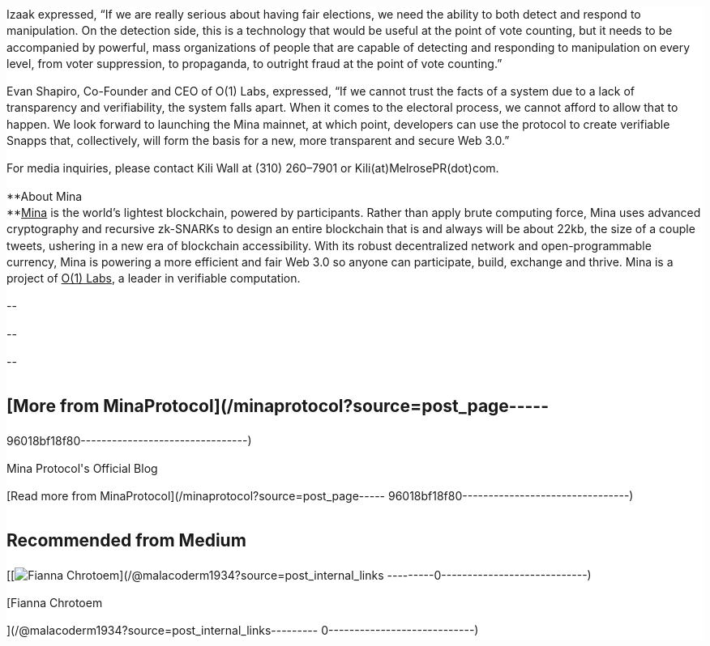 Izaak expressed, “If we are really serious about having fair elections, we
need the ability to both detect and respond to manipulation. On the detection
side, this is a technology that would be useful at the point of vote counting,
but it needs to be accompanied by powerful, mass organizations of people that
are capable of detecting and responding to manipulation on every level, from
voter suppression, to propaganda, to outright fraud at the point of vote
counting.”

Evan Shapiro, Co-Founder and CEO of O(1) Labs, expressed, “If we cannot trust
the facts of a system due to a lack of transparency and verifiability, the
system falls apart. When it comes to the electoral process, we cannot afford
to allow that to happen. We look forward to launching the Mina mainnet, at
which point, developers can use the protocol to create verifiable Snapps that,
collectively, will form the basis for a new, more transparent and secure Web
3.0.”

For media inquiries, please contact Kili Wall at (310) 260–7901 or
Kili(at)MelrosePR(dot)com.

 **About Mina  
**[Mina](https://minaprotocol.com/) is the world’s lightest blockchain,
powered by participants. Rather than apply brute computing force, Mina uses
advanced cryptography and recursive zk-SNARKs to design an entire blockchain
that is and always will be about 22kb, the size of a couple tweets, ushering
in a new era of blockchain accessibility. With its robust decentralized
network and open-programmable currency, Mina is powering a more efficient and
fair Web 3.0 so anyone can participate, build, exchange and thrive. Mina is a
project of [O(1) Labs](https://o1labs.org/), a leader in verifiable
computation.

\--

\--

\--

## [More from MinaProtocol](/minaprotocol?source=post_page-----
96018bf18f80--------------------------------)

Mina Protocol's Official Blog

[Read more from MinaProtocol](/minaprotocol?source=post_page-----
96018bf18f80--------------------------------)

## Recommended from Medium

[[![Fianna
Chrotoem](https://miro.medium.com/fit/c/40/40/1*dmbNkD5D-u45r44go_cf0g.png)](/@malacoderm1934?source=post_internal_links
---------0----------------------------)

[Fianna Chrotoem

](/@malacoderm1934?source=post_internal_links---------
0----------------------------)

